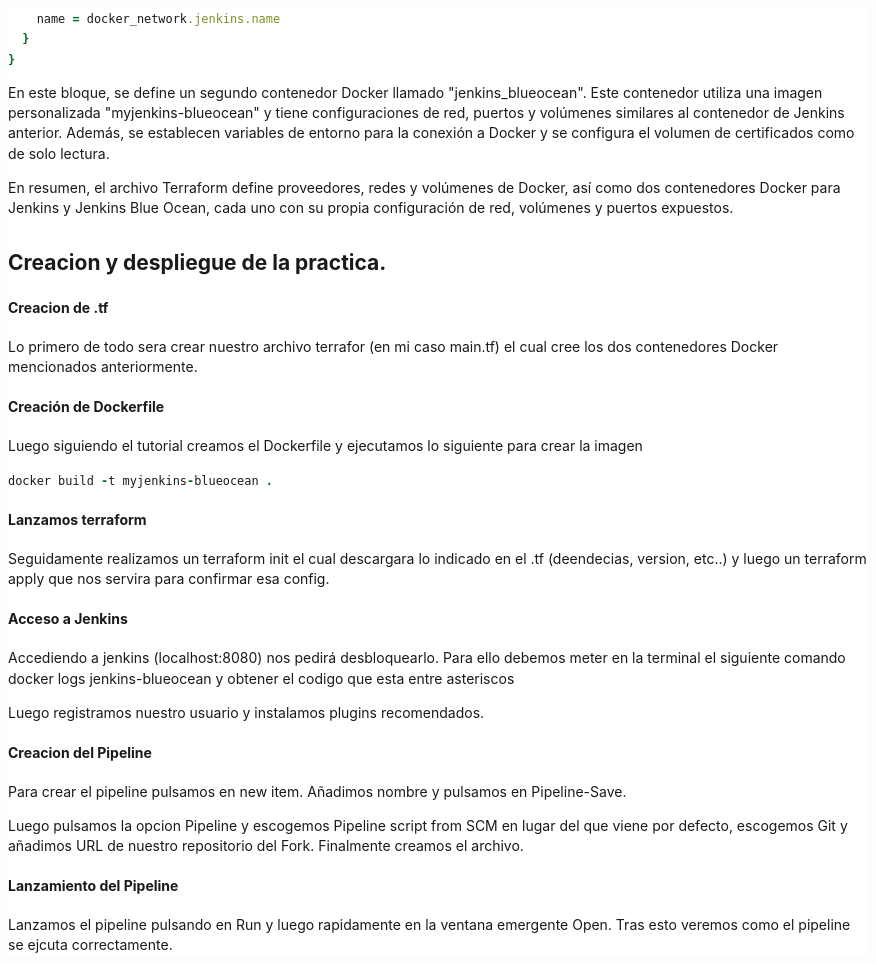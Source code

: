 ```ruby
    name = docker_network.jenkins.name 
  }
}
```
En este bloque, se define un segundo contenedor Docker llamado "jenkins_blueocean". Este contenedor utiliza una imagen personalizada "myjenkins-blueocean" y tiene configuraciones de red, puertos y volúmenes similares al contenedor de Jenkins anterior. Además, se establecen variables de entorno para la conexión a Docker y se configura el volumen de certificados como de solo lectura.

En resumen, el archivo Terraform define proveedores, redes y volúmenes de Docker, así como dos contenedores Docker para Jenkins y Jenkins Blue Ocean, cada uno con su propia configuración de red, volúmenes y puertos expuestos.


## Creacion y despliegue de la practica.

#### Creacion de .tf
Lo primero de todo sera crear nuestro archivo terrafor (en mi caso main.tf) el cual cree los dos contenedores Docker mencionados anteriormente. 

#### Creación de Dockerfile

Luego siguiendo el tutorial creamos el Dockerfile y ejecutamos lo siguiente para crear la imagen 
```ruby
docker build -t myjenkins-blueocean .
```

#### Lanzamos terraform 

Seguidamente realizamos un terraform init el cual descargara lo indicado en el .tf (deendecias, version, etc..) y luego un terraform apply que nos servira para confirmar esa config.

#### Acceso a Jenkins

Accediendo a jenkins (localhost:8080) nos pedirá desbloquearlo. Para ello debemos meter en la terminal el siguiente comando docker logs jenkins-blueocean y obtener el codigo que esta entre asteriscos

Luego registramos nuestro usuario y instalamos plugins recomendados.

#### Creacion del Pipeline

Para crear el pipeline pulsamos en new item. Añadimos nombre y pulsamos en Pipeline-Save.

Luego pulsamos la opcion Pipeline y escogemos Pipeline script from SCM en lugar del que viene por defecto, escogemos Git y añadimos URL de nuestro repositorio del Fork. Finalmente creamos el archivo.

#### Lanzamiento del Pipeline

Lanzamos el pipeline pulsando en Run y luego rapidamente en la ventana emergente Open. Tras esto veremos como el pipeline se ejcuta correctamente.

